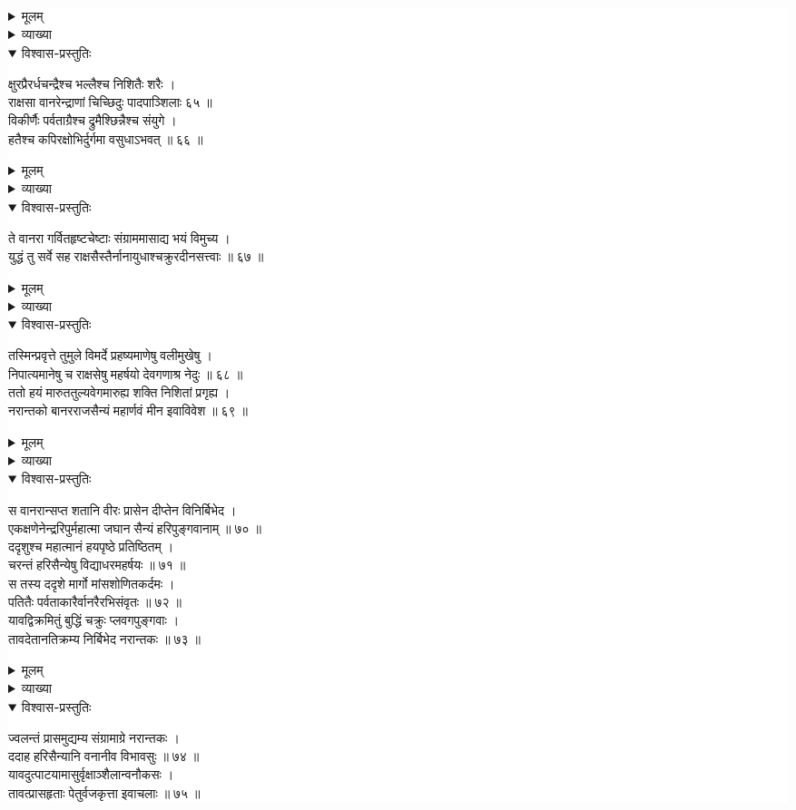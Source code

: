 <details><summary>मूलम्</summary></details>

<details><summary>व्याख्या</summary></details>

<details open><summary>विश्वास-प्रस्तुतिः</summary>

क्षुरप्रैरर्धचन्द्रैश्च भल्लैश्च निशितैः शरैः ।  
राक्षसा वानरेन्द्राणां चिच्छिदुः पादपाञ्शिलाः ६५ ॥  
विकीर्णैः पर्वताग्रैश्च द्रुमैश्छिन्नैश्च संयुगे ।  
हतैश्च कपिरक्षोभिर्दुर्गमा वसुधाऽभवत् ॥ ६६ ॥
</details>

<details><summary>मूलम्</summary></details>

<details><summary>व्याख्या</summary></details>

<details open><summary>विश्वास-प्रस्तुतिः</summary>

ते वानरा गर्वितहृष्टचेष्टाः संग्राममासाद्य भयं विमुच्य ।  
युद्धं तु सर्वे सह राक्षसैस्तैर्नानायुधाश्चक्रुरदीनसत्त्वाः ॥ ६७ ॥
</details>

<details><summary>मूलम्</summary></details>

<details><summary>व्याख्या</summary></details>

<details open><summary>विश्वास-प्रस्तुतिः</summary>

तस्मिन्प्रवृत्ते तुमुले विमर्दे प्रहष्यमाणेषु वलीमुखेषु ।  
निपात्यमानेषु च राक्षसेषु महर्षयो देवगणाश्र नेदुः ॥ ६८ ॥  
ततो हयं मारुततुल्यवेगमारुह्य शक्ति निशितां प्रगृह्य ।  
नरान्तको बानरराजसैन्यं महार्णवं मीन इवाविवेश ॥ ६९ ॥
</details>

<details><summary>मूलम्</summary></details>

<details><summary>व्याख्या</summary></details>

<details open><summary>विश्वास-प्रस्तुतिः</summary>

स वानरान्सप्त शतानि वीरः प्रासेन दीप्तेन विनिर्बिभेद ।  
एकक्षणेनेन्द्ररिपुर्महात्मा जघान सैन्यं हरिपुङ्गवानाम् ॥ ७० ॥  
ददृशुश्च महात्मानं हयपृष्ठे प्रतिष्ठितम् ।  
चरन्तं हरिसैन्येषु विद्याधरमहर्षयः ॥ ७१ ॥  
स तस्य ददृशे मार्गो मांसशोणितकर्दमः ।  
पतितैः पर्वताकारैर्वानरैरभिसंवृतः ॥ ७२ ॥  
यावद्विक्रमितुं बुद्धिं चक्रुः प्लवगपुङ्गवाः ।  
तावदेतानतिक्रम्य निर्बिभेद नरान्तकः ॥ ७३ ॥
</details>

<details><summary>मूलम्</summary></details>

<details><summary>व्याख्या</summary></details>

<details open><summary>विश्वास-प्रस्तुतिः</summary>

ज्वलन्तं प्रासमुद्यम्य संग्रामाग्रे नरान्तकः ।  
ददाह हरिसैन्यानि वनानीव विभावसुः ॥ ७४ ॥  
यावदुत्पाटयामासुर्वृक्षाञ्शैलान्वनौकसः ।  
तावत्प्रासहृताः पेतुर्वजकृत्ता इवाचलाः ॥ ७५ ॥
</details>
